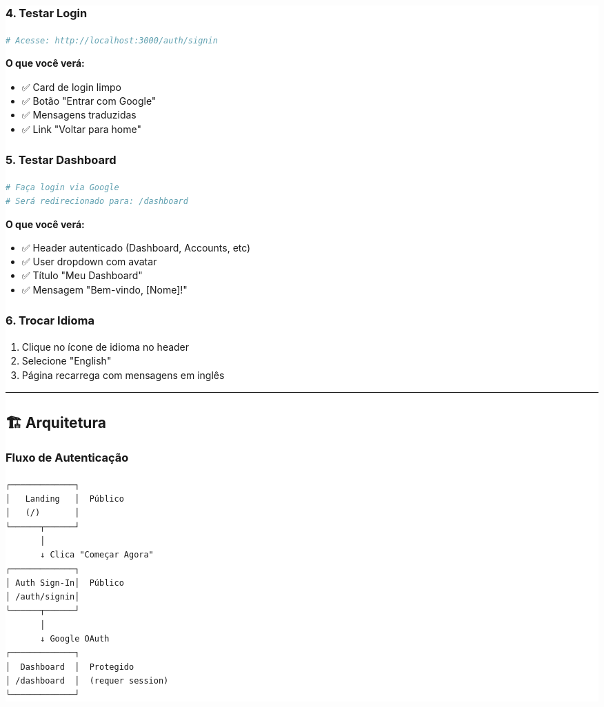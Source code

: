 ### 4. Testar Login

```bash
# Acesse: http://localhost:3000/auth/signin
```

**O que você verá:**
- ✅ Card de login limpo
- ✅ Botão "Entrar com Google"
- ✅ Mensagens traduzidas
- ✅ Link "Voltar para home"

### 5. Testar Dashboard

```bash
# Faça login via Google
# Será redirecionado para: /dashboard
```

**O que você verá:**
- ✅ Header autenticado (Dashboard, Accounts, etc)
- ✅ User dropdown com avatar
- ✅ Título "Meu Dashboard"
- ✅ Mensagem "Bem-vindo, [Nome]!"

### 6. Trocar Idioma

1. Clique no ícone de idioma no header
2. Selecione "English"
3. Página recarrega com mensagens em inglês

---

## 🏗️ Arquitetura

### Fluxo de Autenticação

```
┌─────────────┐
│   Landing   │  Público
│   (/)       │
└──────┬──────┘
       │
       ↓ Clica "Começar Agora"
┌─────────────┐
│ Auth Sign-In│  Público
│ /auth/signin│
└──────┬──────┘
       │
       ↓ Google OAuth
┌─────────────┐
│  Dashboard  │  Protegido
│ /dashboard  │  (requer session)
└─────────────┘
```
